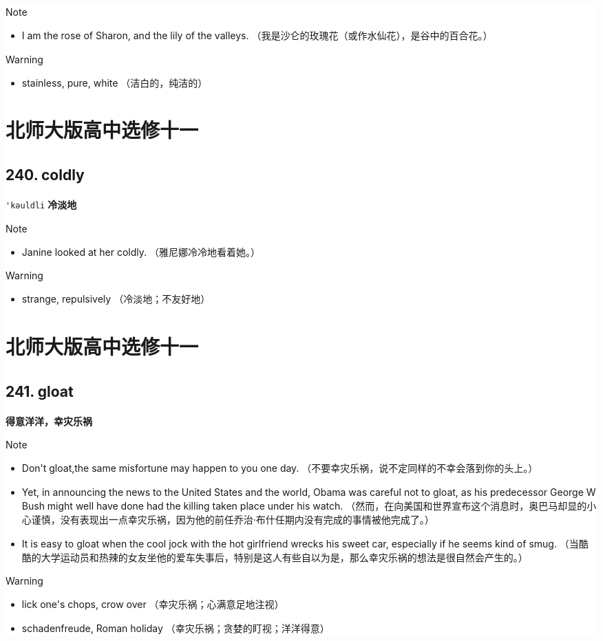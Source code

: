 > [!NOTE]
>
> - I am the rose of Sharon, and the lily of the valleys. （我是沙仑的玫瑰花（或作水仙花），是谷中的百合花。）
>

> [!WARNING]
>
> - stainless, pure, white （洁白的，纯洁的）
>

# 北师大版高中选修十一

## 240. coldly

`'kəuldli`  **冷淡地**

> [!NOTE]
>
> - Janine looked at her coldly. （雅尼娜冷冷地看着她。）
>

> [!WARNING]
>
> - strange, repulsively （冷淡地；不友好地）
>

# 北师大版高中选修十一

## 241. gloat

**得意洋洋，幸灾乐祸**

> [!NOTE]
>
> - Don't gloat,the same misfortune may happen to you one day. （不要幸灾乐祸，说不定同样的不幸会落到你的头上。）
>
> - Yet, in announcing the news to the United States and the world, Obama was careful not to gloat, as his predecessor George W Bush might well have done had the killing taken place under his watch. （然而，在向美国和世界宣布这个消息时，奥巴马却显的小心谨慎，没有表现出一点幸灾乐祸，因为他的前任乔治·布什任期内没有完成的事情被他完成了。）
>
> - It is easy to gloat when the cool jock with the hot girlfriend wrecks his sweet car, especially if he seems kind of smug. （当酷酷的大学运动员和热辣的女友坐他的爱车失事后，特别是这人有些自以为是，那么幸灾乐祸的想法是很自然会产生的。）
>

> [!WARNING]
>
> - lick one's chops, crow over （幸灾乐祸；心满意足地注视）
>
> - schadenfreude, Roman holiday （幸灾乐祸；贪婪的盯视；洋洋得意）
>

